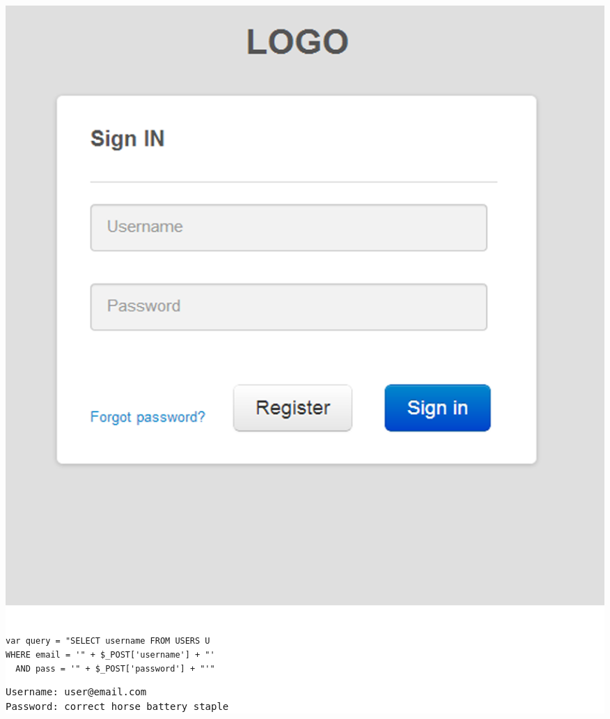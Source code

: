 ![](./pics/login.png)

<pre><code data-trim data-noescape>
var query = "SELECT username FROM USERS U 
WHERE email = '" + $_POST['username'] + "' 
  AND pass = '" + $_POST['password'] + "'" 
</code></pre>

<pre>
Username: user@email.com
Password: correct horse battery staple
</code></pre>
